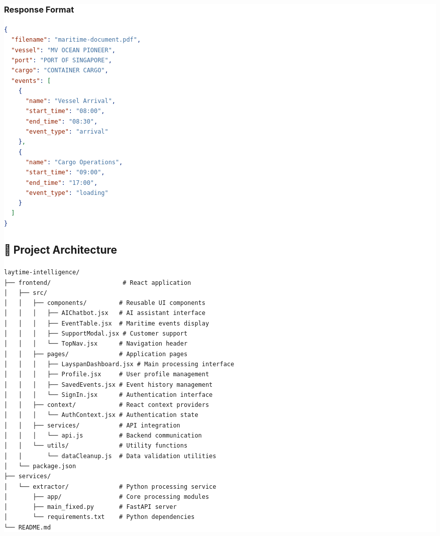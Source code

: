 ### Response Format
```json
{
  "filename": "maritime-document.pdf",
  "vessel": "MV OCEAN PIONEER",
  "port": "PORT OF SINGAPORE",
  "cargo": "CONTAINER CARGO",
  "events": [
    {
      "name": "Vessel Arrival",
      "start_time": "08:00",
      "end_time": "08:30",
      "event_type": "arrival"
    },
    {
      "name": "Cargo Operations",
      "start_time": "09:00", 
      "end_time": "17:00",
      "event_type": "loading"
    }
  ]
}
```

## 📁 Project Architecture

```
laytime-intelligence/
├── frontend/                    # React application
│   ├── src/
│   │   ├── components/         # Reusable UI components
│   │   │   ├── AIChatbot.jsx   # AI assistant interface
│   │   │   ├── EventTable.jsx  # Maritime events display
│   │   │   ├── SupportModal.jsx # Customer support
│   │   │   └── TopNav.jsx      # Navigation header
│   │   ├── pages/              # Application pages
│   │   │   ├── LayspanDashboard.jsx # Main processing interface
│   │   │   ├── Profile.jsx     # User profile management
│   │   │   ├── SavedEvents.jsx # Event history management
│   │   │   └── SignIn.jsx      # Authentication interface
│   │   ├── context/            # React context providers
│   │   │   └── AuthContext.jsx # Authentication state
│   │   ├── services/           # API integration
│   │   │   └── api.js          # Backend communication
│   │   └── utils/              # Utility functions
│   │       └── dataCleanup.js  # Data validation utilities
│   └── package.json
├── services/
│   └── extractor/              # Python processing service
│       ├── app/                # Core processing modules
│       ├── main_fixed.py       # FastAPI server
│       └── requirements.txt    # Python dependencies
└── README.md
```
